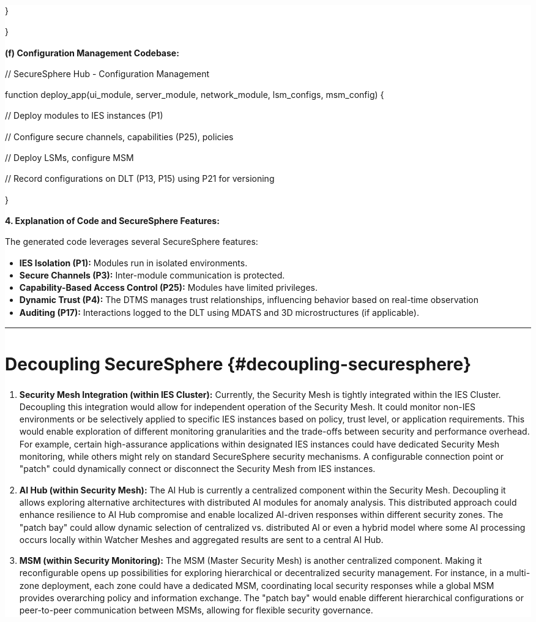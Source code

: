   }

}

**(f) Configuration Management Codebase:**

// SecureSphere Hub \- Configuration Management

function deploy\_app(ui\_module, server\_module, network\_module, lsm\_configs, msm\_config) {

  // Deploy modules to IES instances (P1)

  // Configure secure channels, capabilities (P25), policies

  // Deploy LSMs, configure MSM

  // Record configurations on DLT (P13, P15) using P21 for versioning

}

**4\. Explanation of Code and SecureSphere Features:**

The generated code leverages several SecureSphere features:

* **IES Isolation (P1):** Modules run in isolated environments.  
* **Secure Channels (P3):** Inter-module communication is protected.  
* **Capability-Based Access Control (P25):**  Modules have limited privileges.  
* **Dynamic Trust (P4):** The DTMS manages trust relationships, influencing behavior based on real-time observation  
* **Auditing (P17):** Interactions logged to the DLT using MDATS and 3D microstructures (if applicable).

---

# Decoupling SecureSphere {#decoupling-securesphere}

1. **Security Mesh Integration (within IES Cluster):**  Currently, the Security Mesh is tightly integrated within the IES Cluster. Decoupling this integration would allow for independent operation of the Security Mesh.  It could monitor non-IES environments or be selectively applied to specific IES instances based on policy, trust level, or application requirements. This would enable exploration of different monitoring granularities and the trade-offs between security and performance overhead.  For example, certain high-assurance applications within designated IES instances could have dedicated Security Mesh monitoring, while others might rely on standard SecureSphere security mechanisms.  A configurable connection point or "patch" could dynamically connect or disconnect the Security Mesh from IES instances.  
     
2. **AI Hub (within Security Mesh):**  The AI Hub is currently a centralized component within the Security Mesh. Decoupling it allows exploring alternative architectures with distributed AI modules for anomaly analysis. This distributed approach could enhance resilience to AI Hub compromise and enable localized AI-driven responses within different security zones.  The "patch bay" could allow dynamic selection of centralized vs. distributed AI or even a hybrid model where some AI processing occurs locally within Watcher Meshes and aggregated results are sent to a central AI Hub.  
     
3. **MSM (within Security Monitoring):**  The MSM (Master Security Mesh) is another centralized component.  Making it reconfigurable opens up possibilities for exploring hierarchical or decentralized security management. For instance, in a multi-zone deployment, each zone could have a dedicated MSM, coordinating local security responses while a global MSM provides overarching policy and information exchange.  The "patch bay" would enable different hierarchical configurations or peer-to-peer communication between MSMs, allowing for flexible security governance.  
     